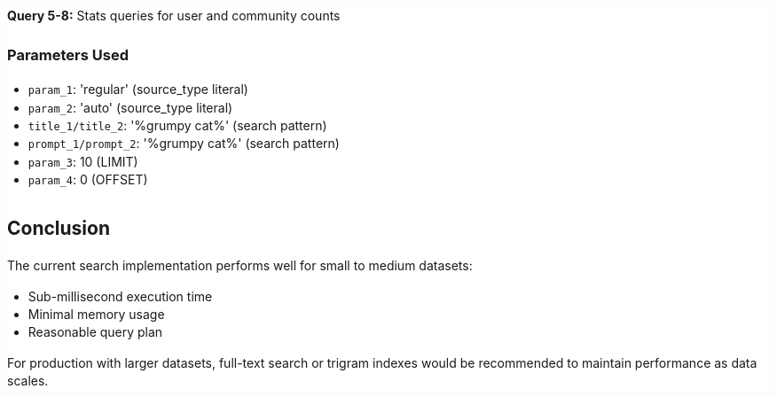 **Query 5-8:** Stats queries for user and community counts

### Parameters Used
- `param_1`: 'regular' (source_type literal)
- `param_2`: 'auto' (source_type literal)
- `title_1/title_2`: '%grumpy cat%' (search pattern)
- `prompt_1/prompt_2`: '%grumpy cat%' (search pattern)
- `param_3`: 10 (LIMIT)
- `param_4`: 0 (OFFSET)

## Conclusion

The current search implementation performs well for small to medium datasets:
- Sub-millisecond execution time
- Minimal memory usage
- Reasonable query plan

For production with larger datasets, full-text search or trigram indexes would be recommended to maintain performance as data scales.
